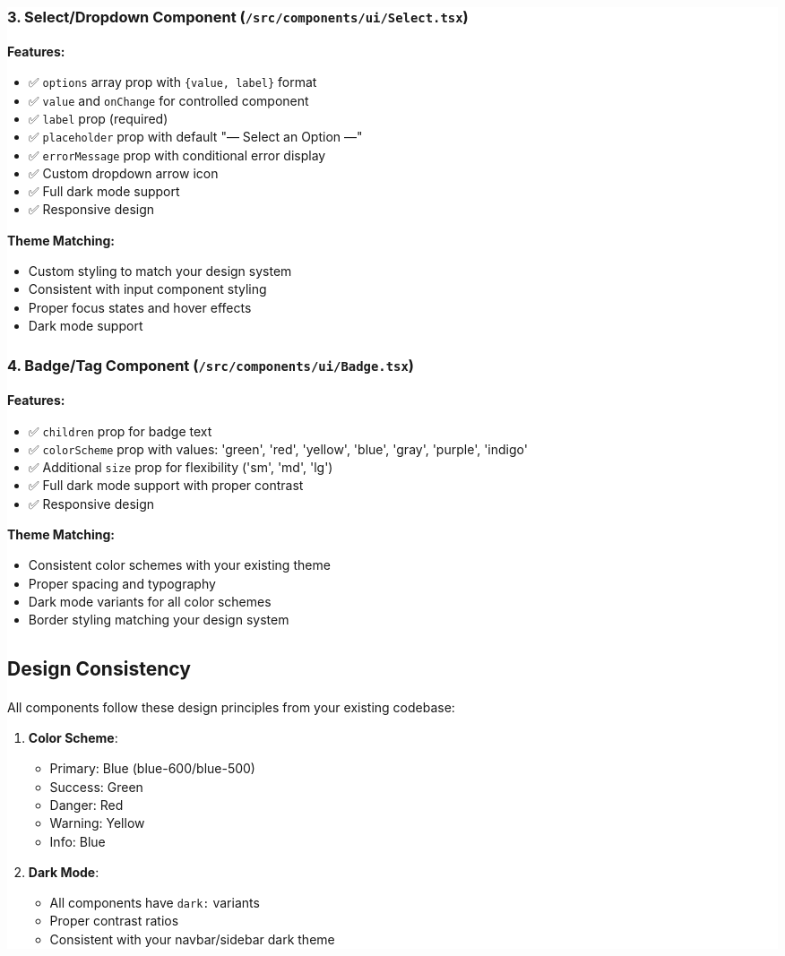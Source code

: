 ### 3. Select/Dropdown Component (`/src/components/ui/Select.tsx`)

**Features:**

- ✅ `options` array prop with `{value, label}` format
- ✅ `value` and `onChange` for controlled component
- ✅ `label` prop (required)
- ✅ `placeholder` prop with default "— Select an Option —"
- ✅ `errorMessage` prop with conditional error display
- ✅ Custom dropdown arrow icon
- ✅ Full dark mode support
- ✅ Responsive design

**Theme Matching:**

- Custom styling to match your design system
- Consistent with input component styling
- Proper focus states and hover effects
- Dark mode support

### 4. Badge/Tag Component (`/src/components/ui/Badge.tsx`)

**Features:**

- ✅ `children` prop for badge text
- ✅ `colorScheme` prop with values: 'green', 'red', 'yellow', 'blue', 'gray', 'purple', 'indigo'
- ✅ Additional `size` prop for flexibility ('sm', 'md', 'lg')
- ✅ Full dark mode support with proper contrast
- ✅ Responsive design

**Theme Matching:**

- Consistent color schemes with your existing theme
- Proper spacing and typography
- Dark mode variants for all color schemes
- Border styling matching your design system

## Design Consistency

All components follow these design principles from your existing codebase:

1. **Color Scheme**:

   - Primary: Blue (blue-600/blue-500)
   - Success: Green
   - Danger: Red
   - Warning: Yellow
   - Info: Blue

2. **Dark Mode**:

   - All components have `dark:` variants
   - Proper contrast ratios
   - Consistent with your navbar/sidebar dark theme
